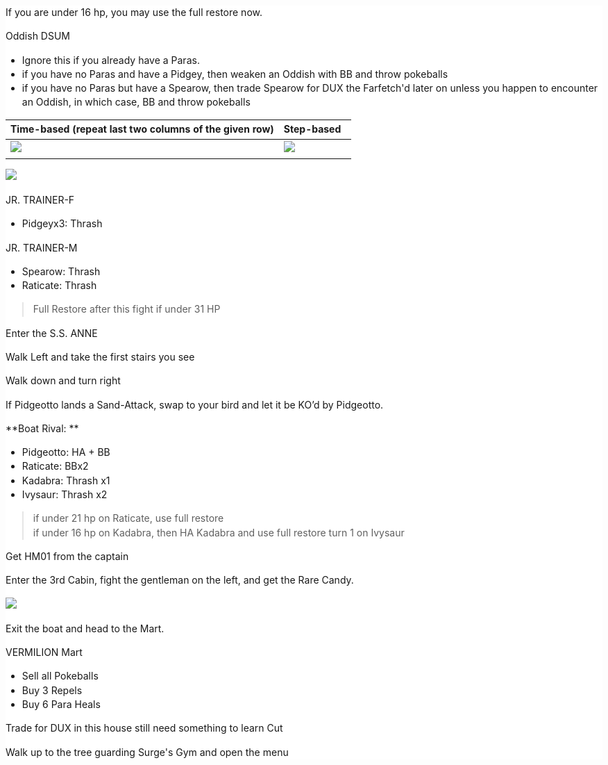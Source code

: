 If you are under 16 hp, you may use the full restore now.

Oddish DSUM
- Ignore this if you already have a Paras.
- if you have no Paras and have a Pidgey, then weaken an Oddish with BB and throw pokeballs
- if you have no Paras but have a Spearow, then trade Spearow for DUX the Farfetch'd later on unless you happen to encounter an Oddish, in which case, BB and throw pokeballs

</td><td>

| Time-based (repeat last two columns of the given row)                       | Step-based &nbsp; |
| ---------------------------- | ---------------------------- |
| <img src="https://i.imgur.com/Fm7I10i.png" > | <img src="https://i.imgur.com/fHtG2mb.png" > |


<img src="https://i.imgur.com/aXI5GZA.jpeg" >

JR. TRAINER-F
- Pidgeyx3: Thrash

JR. TRAINER-M
- Spearow: Thrash
- Raticate: Thrash	

> Full Restore after this fight if under 31 HP 	

Enter the S.S. ANNE

Walk Left and take the first stairs you see

Walk down and turn right

If Pidgeotto lands a Sand-Attack, swap to your bird and let it be KO’d by Pidgeotto.

**Boat Rival: **
- Pidgeotto: HA + BB 	
- Raticate: BBx2 	
- Kadabra: Thrash x1
- Ivysaur: Thrash x2

> if under 21 hp on Raticate, use full restore   
> if under 16 hp on Kadabra, then HA Kadabra and use full restore turn 1 on Ivysaur

Get HM01 from the captain

Enter the 3rd Cabin, fight the gentleman on the left, and get the Rare Candy.

<img src="https://i.imgur.com/UmZxWvL.jpeg" >

Exit the boat and head to the Mart.

VERMILION Mart
- Sell all Pokeballs
- Buy 3 Repels
- Buy 6 Para Heals

Trade for DUX in this house still need something to learn Cut

Walk up to the tree guarding Surge's Gym and open the menu
